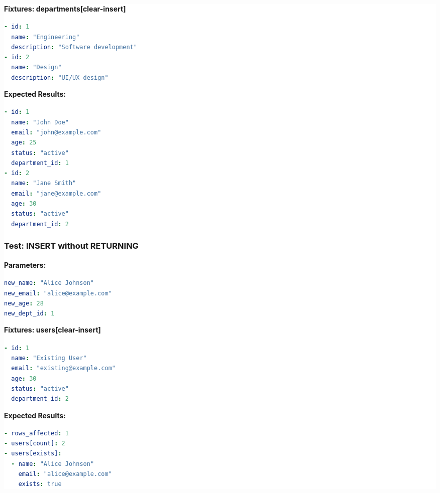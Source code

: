 **Fixtures: departments[clear-insert]**
```yaml
- id: 1
  name: "Engineering"
  description: "Software development"
- id: 2
  name: "Design"
  description: "UI/UX design"
```

**Expected Results:**
```yaml
- id: 1
  name: "John Doe"
  email: "john@example.com"
  age: 25
  status: "active"
  department_id: 1
- id: 2
  name: "Jane Smith"
  email: "jane@example.com"
  age: 30
  status: "active"
  department_id: 2
```

### Test: INSERT without RETURNING

**Parameters:**
```yaml
new_name: "Alice Johnson"
new_email: "alice@example.com"
new_age: 28
new_dept_id: 1
```

**Fixtures: users[clear-insert]**
```yaml
- id: 1
  name: "Existing User"
  email: "existing@example.com"
  age: 30
  status: "active"
  department_id: 2
```

**Expected Results:**
```yaml
- rows_affected: 1
- users[count]: 2
- users[exists]:
  - name: "Alice Johnson"
    email: "alice@example.com"
    exists: true
```
